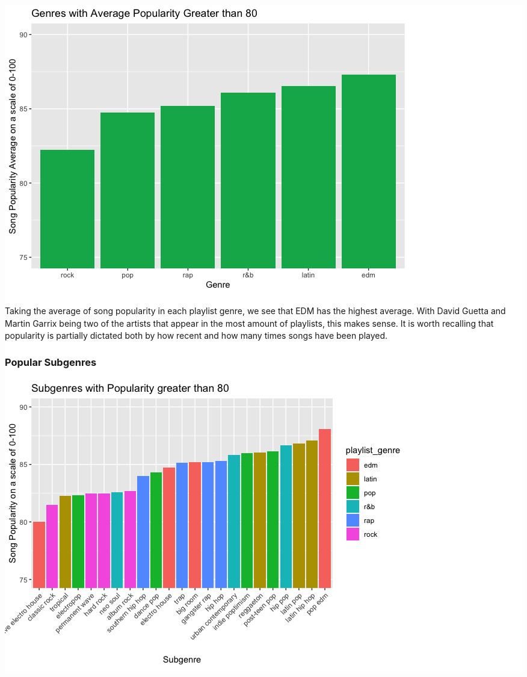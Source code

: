 ![](rmarkdownfinal_files/figure-markdown_strict/unnamed-chunk-7-1.png)

Taking the average of song popularity in each playlist genre, we see
that EDM has the highest average. With David Guetta and Martin Garrix
being two of the artists that appear in the most amount of playlists,
this makes sense. It is worth recalling that popularity is partially dictated both by 
how recent and how many times songs have been played.

### Popular Subgenres

![](rmarkdownfinal_files/figure-markdown_strict/unnamed-chunk-8-1.png)
